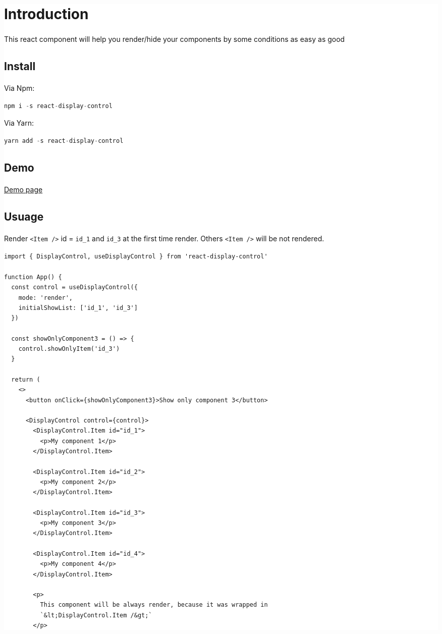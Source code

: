 # Introduction

This react component will help you render/hide your components by some conditions as easy as good

## Install

Via Npm:

```s
npm i -s react-display-control
```

Via Yarn:

```s
yarn add -s react-display-control
```

## Demo

[Demo page](https://trunghongoc.github.io/react-display-control-demo/)

## Usuage

Render `<Item />` id = `id_1` and `id_3` at the first time render. Others `<Item />` will be not rendered.

```tsx
import { DisplayControl, useDisplayControl } from 'react-display-control'

function App() {
  const control = useDisplayControl({
    mode: 'render',
    initialShowList: ['id_1', 'id_3']
  })

  const showOnlyComponent3 = () => {
    control.showOnlyItem('id_3')
  }

  return (
    <>
      <button onClick={showOnlyComponent3}>Show only component 3</button>

      <DisplayControl control={control}>
        <DisplayControl.Item id="id_1">
          <p>My component 1</p>
        </DisplayControl.Item>

        <DisplayControl.Item id="id_2">
          <p>My component 2</p>
        </DisplayControl.Item>

        <DisplayControl.Item id="id_3">
          <p>My component 3</p>
        </DisplayControl.Item>

        <DisplayControl.Item id="id_4">
          <p>My component 4</p>
        </DisplayControl.Item>

        <p>
          This component will be always render, because it was wrapped in
          `&lt;DisplayControl.Item /&gt;`
        </p>
```